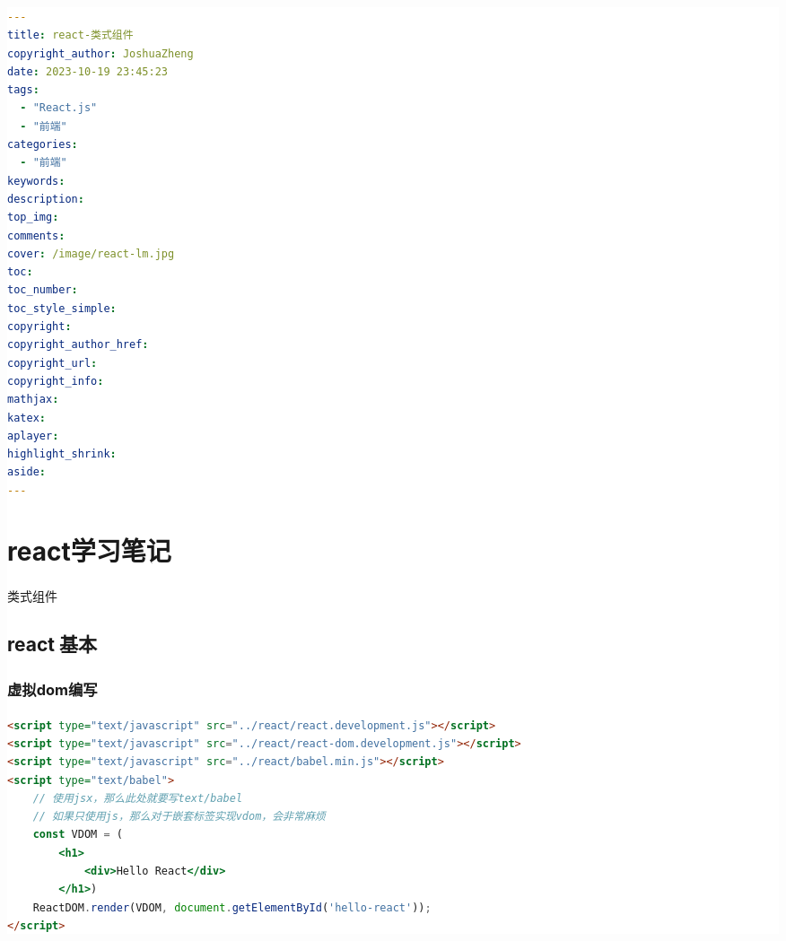 ```yaml
---
title: react-类式组件
copyright_author: JoshuaZheng
date: 2023-10-19 23:45:23
tags: 
  - "React.js"
  - "前端"
categories: 
  - "前端"
keywords:
description:
top_img:
comments:
cover: /image/react-lm.jpg
toc:
toc_number:
toc_style_simple:
copyright:
copyright_author_href:
copyright_url:
copyright_info:
mathjax:
katex:
aplayer:
highlight_shrink:
aside:
---
```



# react学习笔记

类式组件

## react 基本

### 虚拟dom编写

```html
<script type="text/javascript" src="../react/react.development.js"></script>
<script type="text/javascript" src="../react/react-dom.development.js"></script>
<script type="text/javascript" src="../react/babel.min.js"></script>
<script type="text/babel">
    // 使用jsx，那么此处就要写text/babel
    // 如果只使用js，那么对于嵌套标签实现vdom，会非常麻烦
    const VDOM = (
        <h1>
            <div>Hello React</div>
        </h1>)
    ReactDOM.render(VDOM, document.getElementById('hello-react'));
</script>
```
